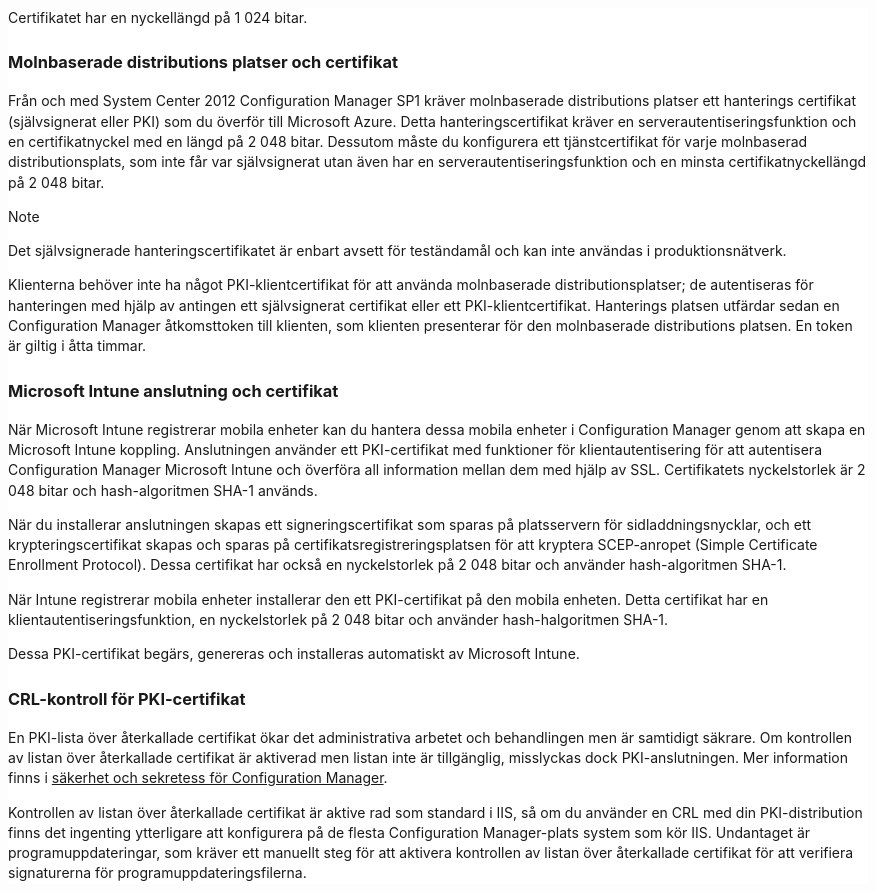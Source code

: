  Certifikatet har en nyckellängd på 1 024 bitar.  

### <a name="cloud-based-distribution-points-and-certificates"></a>Molnbaserade distributions platser och certifikat  
 Från och med System Center 2012 Configuration Manager SP1 kräver molnbaserade distributions platser ett hanterings certifikat (självsignerat eller PKI) som du överför till Microsoft Azure. Detta hanteringscertifikat kräver en serverautentiseringsfunktion och en certifikatnyckel med en längd på 2 048 bitar. Dessutom måste du konfigurera ett tjänstcertifikat för varje molnbaserad distributionsplats, som inte får var självsignerat utan även har en serverautentiseringsfunktion och en minsta certifikatnyckellängd på 2 048 bitar.  

> [!NOTE]  
>  Det självsignerade hanteringscertifikatet är enbart avsett för teständamål och kan inte användas i produktionsnätverk.  

 Klienterna behöver inte ha något PKI-klientcertifikat för att använda molnbaserade distributionsplatser; de autentiseras för hanteringen med hjälp av antingen ett självsignerat certifikat eller ett PKI-klientcertifikat. Hanterings platsen utfärdar sedan en Configuration Manager åtkomsttoken till klienten, som klienten presenterar för den molnbaserade distributions platsen. En token är giltig i åtta timmar.  

### <a name="the-microsoft-intune-connector-and-certificates"></a>Microsoft Intune anslutning och certifikat  
 När Microsoft Intune registrerar mobila enheter kan du hantera dessa mobila enheter i Configuration Manager genom att skapa en Microsoft Intune koppling. Anslutningen använder ett PKI-certifikat med funktioner för klientautentisering för att autentisera Configuration Manager Microsoft Intune och överföra all information mellan dem med hjälp av SSL. Certifikatets nyckelstorlek är 2 048 bitar och hash-algoritmen SHA-1 används.  

 När du installerar anslutningen skapas ett signeringscertifikat som sparas på platsservern för sidladdningsnycklar, och ett krypteringscertifikat skapas och sparas på certifikatsregistreringsplatsen för att kryptera SCEP-anropet (Simple Certificate Enrollment Protocol). Dessa certifikat har också en nyckelstorlek på 2 048 bitar och använder hash-algoritmen SHA-1.  

 När Intune registrerar mobila enheter installerar den ett PKI-certifikat på den mobila enheten. Detta certifikat har en klientautentiseringsfunktion, en nyckelstorlek på 2 048 bitar och använder hash-halgoritmen SHA-1.  

 Dessa PKI-certifikat begärs, genereras och installeras automatiskt av Microsoft Intune.  

### <a name="crl-checking-for-pki-certificates"></a>CRL-kontroll för PKI-certifikat  
 En PKI-lista över återkallade certifikat ökar det administrativa arbetet och behandlingen men är samtidigt säkrare. Om kontrollen av listan över återkallade certifikat är aktiverad men listan inte är tillgänglig, misslyckas dock PKI-anslutningen. Mer information finns i [säkerhet och sekretess för Configuration Manager](security-and-privacy.md).  

 Kontrollen av listan över återkallade certifikat är aktive rad som standard i IIS, så om du använder en CRL med din PKI-distribution finns det ingenting ytterligare att konfigurera på de flesta Configuration Manager-plats system som kör IIS. Undantaget är programuppdateringar, som kräver ett manuellt steg för att aktivera kontrollen av listan över återkallade certifikat för att verifiera signaturerna för programuppdateringsfilerna.  
